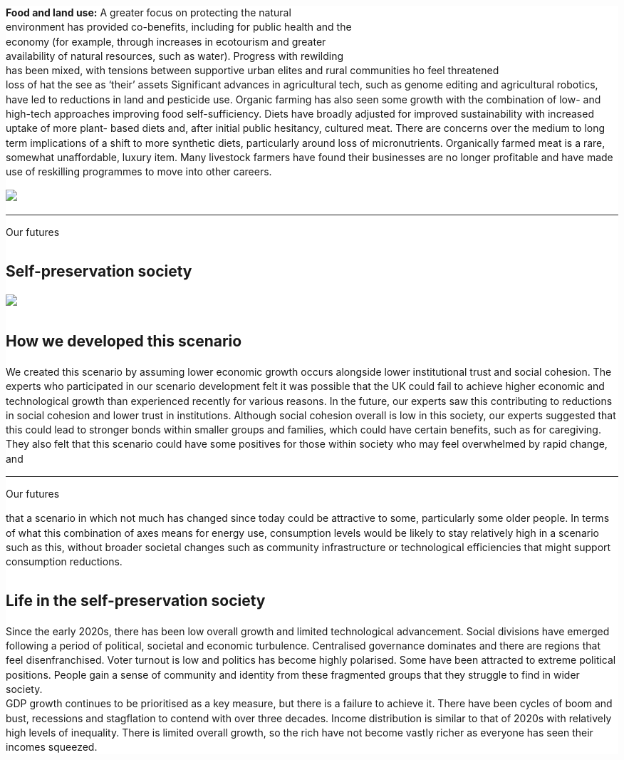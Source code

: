 **Food and land use:** A greater focus on protecting the natural  
environment has provided co-benefits, including for public health and the  
economy (for example, through increases in ecotourism and greater  
availability of natural resources, such as water). Progress with rewilding  
has been mixed, with tensions between supportive urban elites and rural communities ho feel threatened  
loss of hat the see as ‘their’ assets Significant advances in agricultural tech, such as genome editing and agricultural robotics, have led to reductions in land and pesticide use. Organic farming has also seen some growth with the combination of low- and high-tech approaches improving food self-sufficiency. Diets have broadly adjusted for improved sustainability with increased uptake of more plant- based diets and, after initial public hesitancy, cultured meat. There are concerns over the medium to long term implications of a shift to more synthetic diets, particularly around loss of micronutrients. Organically farmed meat is a rare, somewhat unaffordable, luxury item. Many livestock farmers have found their businesses are no longer profitable and have made use of reskilling programmes to move into other careers.

![](assets_Net_Zero_Society_Report_2023/img-6216.png)

---

Our futures

## Self-preservation society

![](assets_Net_Zero_Society_Report_2023/img-6217.jpg)

## How we developed this scenario

We created this scenario by assuming lower economic growth occurs alongside lower institutional trust and social cohesion. The experts who participated in our scenario development felt it was possible that the UK could fail to achieve higher economic and technological growth than experienced recently for various reasons. In the future, our experts saw this contributing to reductions in social cohesion and lower trust in institutions. Although social cohesion overall is low in this society, our experts suggested that this could lead to stronger bonds within smaller groups and families, which could have certain benefits, such as for caregiving. They also felt that this scenario could have some positives for those within society who may feel overwhelmed by rapid change, and

---

Our futures

that a scenario in which not much has changed since today could be attractive to some, particularly some older people. In terms of what this combination of axes means for energy use, consumption levels would be likely to stay relatively high in a scenario such as this, without broader societal changes such as community infrastructure or technological efficiencies that might support consumption reductions.

## Life in the self-preservation society

Since the early 2020s, there has been low overall growth and limited technological advancement. Social divisions have emerged following a period of political, societal and economic turbulence. Centralised governance dominates and there are regions that feel disenfranchised. Voter turnout is low and politics has become highly polarised. Some have been attracted to extreme political positions. People gain a sense of community and identity from these fragmented groups that they struggle to find in wider society.  
GDP growth continues to be prioritised as a key measure, but there is a failure to achieve it. There have been cycles of boom and bust, recessions and stagflation to contend with over three decades. Income distribution is similar to that of 2020s with relatively high levels of inequality. There is limited overall growth, so the rich have not become vastly richer as everyone has seen their incomes squeezed.
